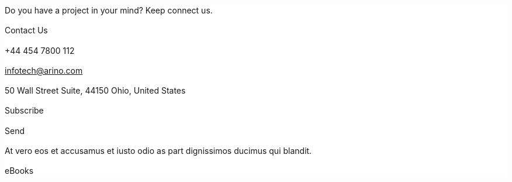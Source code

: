 














Do you have a project in your  mind? Keep connect us.


Contact Us





+44 454 7800 112





infotech@arino.com





50 Wall Street Suite, 44150 Ohio, United States




Subscribe



Send

At vero eos et accusamus et iusto odio as part dignissimos ducimus qui blandit.



































eBooks

